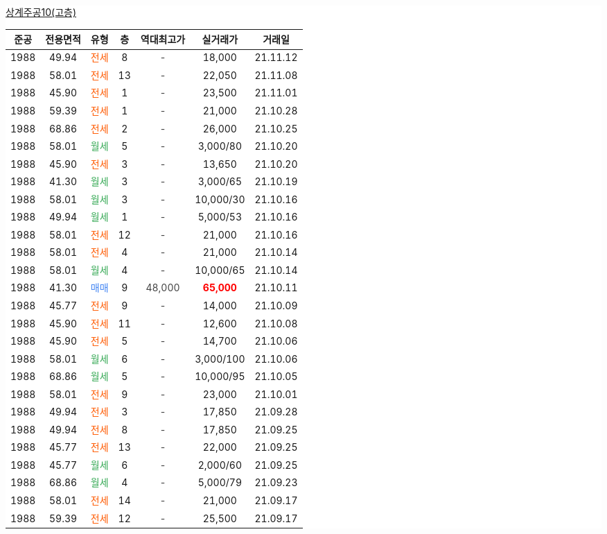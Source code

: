 
<script async src="https://pagead2.googlesyndication.com/pagead/js/adsbygoogle.js"></script>

<ins class="adsbygoogle"
     style="display:block"
     data-ad-client="ca-pub-1142216861245946"
     data-ad-slot="4805727019"
     data-ad-format="auto"
     data-full-width-responsive="true"></ins>
<script>
     (adsbygoogle = window.adsbygoogle || []).push({});
</script>


[상계주공10(고층)](https://search.naver.com/search.naver?query=%EC%83%81%EA%B3%84%EC%A3%BC%EA%B3%B510%28%EA%B3%A0%EC%B8%B5%29)

|준공|전용면적|유형|층|역대최고가|실거래가|거래일|
|:---:|:---:|:---:|:---:|:---:|:---:|:---:|
|1988|49.94|<span style="color:#FF5A00">전세</span>|8|<span style="color:#444444">-</span>|18,000|21.11.12|
|1988|58.01|<span style="color:#FF5A00">전세</span>|13|<span style="color:#444444">-</span>|22,050|21.11.08|
|1988|45.90|<span style="color:#FF5A00">전세</span>|1|<span style="color:#444444">-</span>|23,500|21.11.01|
|1988|59.39|<span style="color:#FF5A00">전세</span>|1|<span style="color:#444444">-</span>|21,000|21.10.28|
|1988|68.86|<span style="color:#FF5A00">전세</span>|2|<span style="color:#444444">-</span>|26,000|21.10.25|
|1988|58.01|<span style="color:#34A853">월세</span>|5|<span style="color:#444444">-</span>|3,000/80|21.10.20|
|1988|45.90|<span style="color:#FF5A00">전세</span>|3|<span style="color:#444444">-</span>|13,650|21.10.20|
|1988|41.30|<span style="color:#34A853">월세</span>|3|<span style="color:#444444">-</span>|3,000/65|21.10.19|
|1988|58.01|<span style="color:#34A853">월세</span>|3|<span style="color:#444444">-</span>|10,000/30|21.10.16|
|1988|49.94|<span style="color:#34A853">월세</span>|1|<span style="color:#444444">-</span>|5,000/53|21.10.16|
|1988|58.01|<span style="color:#FF5A00">전세</span>|12|<span style="color:#444444">-</span>|21,000|21.10.16|
|1988|58.01|<span style="color:#FF5A00">전세</span>|4|<span style="color:#444444">-</span>|21,000|21.10.14|
|1988|58.01|<span style="color:#34A853">월세</span>|4|<span style="color:#444444">-</span>|10,000/65|21.10.14|
|1988|41.30|<span style="color:#4285F3">매매</span>|9|<span style="color:#444444">48,000</span>|<b><span style="color:#FF0000">65,000</span></b>|21.10.11|
|1988|45.77|<span style="color:#FF5A00">전세</span>|9|<span style="color:#444444">-</span>|14,000|21.10.09|
|1988|45.90|<span style="color:#FF5A00">전세</span>|11|<span style="color:#444444">-</span>|12,600|21.10.08|
|1988|45.90|<span style="color:#FF5A00">전세</span>|5|<span style="color:#444444">-</span>|14,700|21.10.06|
|1988|58.01|<span style="color:#34A853">월세</span>|6|<span style="color:#444444">-</span>|3,000/100|21.10.06|
|1988|68.86|<span style="color:#34A853">월세</span>|5|<span style="color:#444444">-</span>|10,000/95|21.10.05|
|1988|58.01|<span style="color:#FF5A00">전세</span>|9|<span style="color:#444444">-</span>|23,000|21.10.01|
|1988|49.94|<span style="color:#FF5A00">전세</span>|3|<span style="color:#444444">-</span>|17,850|21.09.28|
|1988|49.94|<span style="color:#FF5A00">전세</span>|8|<span style="color:#444444">-</span>|17,850|21.09.25|
|1988|45.77|<span style="color:#FF5A00">전세</span>|13|<span style="color:#444444">-</span>|22,000|21.09.25|
|1988|45.77|<span style="color:#34A853">월세</span>|6|<span style="color:#444444">-</span>|2,000/60|21.09.25|
|1988|68.86|<span style="color:#34A853">월세</span>|4|<span style="color:#444444">-</span>|5,000/79|21.09.23|
|1988|58.01|<span style="color:#FF5A00">전세</span>|14|<span style="color:#444444">-</span>|21,000|21.09.17|
|1988|59.39|<span style="color:#FF5A00">전세</span>|12|<span style="color:#444444">-</span>|25,500|21.09.17|